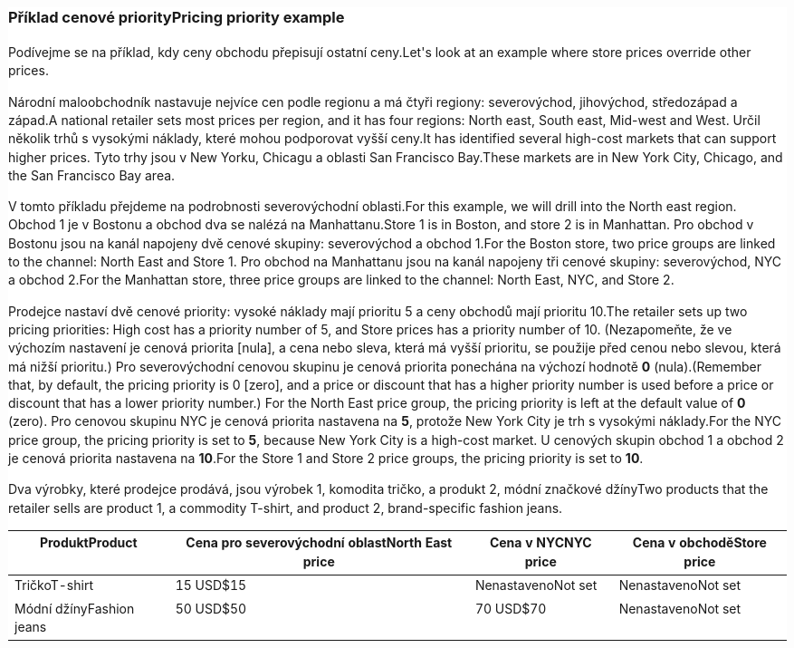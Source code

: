 ### <a name="pricing-priority-example"></a><span data-ttu-id="399fb-203">Příklad cenové priority</span><span class="sxs-lookup"><span data-stu-id="399fb-203">Pricing priority example</span></span>
<span data-ttu-id="399fb-204">Podívejme se na příklad, kdy ceny obchodu přepisují ostatní ceny.</span><span class="sxs-lookup"><span data-stu-id="399fb-204">Let's look at an example where store prices override other prices.</span></span>

<span data-ttu-id="399fb-205">Národní maloobchodník nastavuje nejvíce cen podle regionu a má čtyři regiony: severovýchod, jihovýchod, středozápad a západ.</span><span class="sxs-lookup"><span data-stu-id="399fb-205">A national retailer sets most prices per region, and it has four regions: North east, South east, Mid-west and West.</span></span> <span data-ttu-id="399fb-206">Určil několik trhů s vysokými náklady, které mohou podporovat vyšší ceny.</span><span class="sxs-lookup"><span data-stu-id="399fb-206">It has identified several high-cost markets that can support higher prices.</span></span> <span data-ttu-id="399fb-207">Tyto trhy jsou v New Yorku, Chicagu a oblasti San Francisco Bay.</span><span class="sxs-lookup"><span data-stu-id="399fb-207">These markets are in New York City, Chicago, and the San Francisco Bay area.</span></span>

<span data-ttu-id="399fb-208">V tomto příkladu přejdeme na podrobnosti severovýchodní oblasti.</span><span class="sxs-lookup"><span data-stu-id="399fb-208">For this example, we will drill into the North east region.</span></span> <span data-ttu-id="399fb-209">Obchod 1 je v Bostonu a obchod dva se nalézá na Manhattanu.</span><span class="sxs-lookup"><span data-stu-id="399fb-209">Store 1 is in Boston, and store 2 is in Manhattan.</span></span> <span data-ttu-id="399fb-210">Pro obchod v Bostonu jsou na kanál napojeny dvě cenové skupiny: severovýchod a obchod 1.</span><span class="sxs-lookup"><span data-stu-id="399fb-210">For the Boston store, two price groups are linked to the channel: North East and Store 1.</span></span> <span data-ttu-id="399fb-211">Pro obchod na Manhattanu jsou na kanál napojeny tři cenové skupiny: severovýchod, NYC a obchod 2.</span><span class="sxs-lookup"><span data-stu-id="399fb-211">For the Manhattan store, three price groups are linked to the channel: North East, NYC, and Store 2.</span></span>

<span data-ttu-id="399fb-212">Prodejce nastaví dvě cenové priority: vysoké náklady mají prioritu 5 a ceny obchodů mají prioritu 10.</span><span class="sxs-lookup"><span data-stu-id="399fb-212">The retailer sets up two pricing priorities: High cost has a priority number of 5, and Store prices has a priority number of 10.</span></span> <span data-ttu-id="399fb-213">(Nezapomeňte, že ve výchozím nastavení je cenová priorita \[nula\], a cena nebo sleva, která má vyšší prioritu, se použije před cenou nebo slevou, která má nižší prioritu.) Pro severovýchodní cenovou skupinu je cenová priorita ponechána na výchozí hodnotě **0** (nula).</span><span class="sxs-lookup"><span data-stu-id="399fb-213">(Remember that, by default, the pricing priority is 0 \[zero\], and a price or discount that has a higher priority number is used before a price or discount that has a lower priority number.) For the North East price group, the pricing priority is left at the default value of **0** (zero).</span></span> <span data-ttu-id="399fb-214">Pro cenovou skupinu NYC je cenová priorita nastavena na **5**, protože New York City je trh s vysokými náklady.</span><span class="sxs-lookup"><span data-stu-id="399fb-214">For the NYC price group, the pricing priority is set to **5**, because New York City is a high-cost market.</span></span> <span data-ttu-id="399fb-215">U cenových skupin obchod 1 a obchod 2 je cenová priorita nastavena na **10**.</span><span class="sxs-lookup"><span data-stu-id="399fb-215">For the Store 1 and Store 2 price groups, the pricing priority is set to **10**.</span></span>

<span data-ttu-id="399fb-216">Dva výrobky, které prodejce prodává, jsou výrobek 1, komodita tričko, a produkt 2, módní značkové džíny</span><span class="sxs-lookup"><span data-stu-id="399fb-216">Two products that the retailer sells are product 1, a commodity T-shirt, and product 2, brand-specific fashion jeans.</span></span>

| <span data-ttu-id="399fb-217">Produkt</span><span class="sxs-lookup"><span data-stu-id="399fb-217">Product</span></span> | <span data-ttu-id="399fb-218">Cena pro severovýchodní oblast</span><span class="sxs-lookup"><span data-stu-id="399fb-218">North East price</span></span> | <span data-ttu-id="399fb-219">Cena v NYC</span><span class="sxs-lookup"><span data-stu-id="399fb-219">NYC price</span></span> | <span data-ttu-id="399fb-220">Cena v obchodě</span><span class="sxs-lookup"><span data-stu-id="399fb-220">Store price</span></span> |
|---|---|---|---|
| <span data-ttu-id="399fb-221">Tričko</span><span class="sxs-lookup"><span data-stu-id="399fb-221">T-shirt</span></span> | <span data-ttu-id="399fb-222">15 USD</span><span class="sxs-lookup"><span data-stu-id="399fb-222">$15</span></span> | <span data-ttu-id="399fb-223">Nenastaveno</span><span class="sxs-lookup"><span data-stu-id="399fb-223">Not set</span></span> | <span data-ttu-id="399fb-224">Nenastaveno</span><span class="sxs-lookup"><span data-stu-id="399fb-224">Not set</span></span> |
| <span data-ttu-id="399fb-225">Módní džíny</span><span class="sxs-lookup"><span data-stu-id="399fb-225">Fashion jeans</span></span> | <span data-ttu-id="399fb-226">50 USD</span><span class="sxs-lookup"><span data-stu-id="399fb-226">$50</span></span> | <span data-ttu-id="399fb-227">70 USD</span><span class="sxs-lookup"><span data-stu-id="399fb-227">$70</span></span> | <span data-ttu-id="399fb-228">Nenastaveno</span><span class="sxs-lookup"><span data-stu-id="399fb-228">Not set</span></span> |
